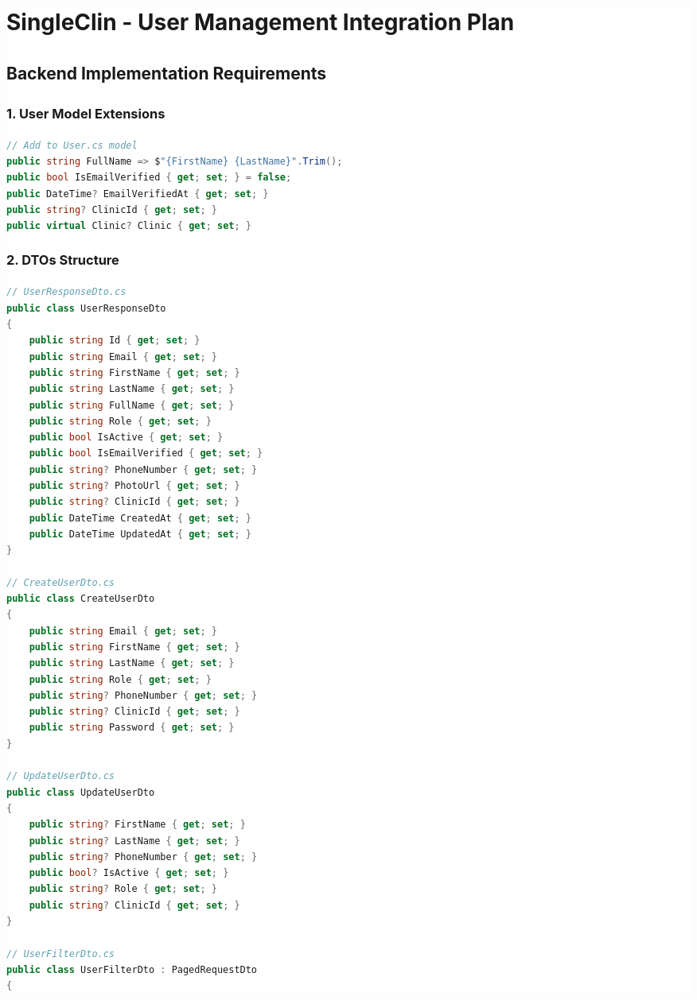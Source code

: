 # SingleClin - User Management Integration Plan

## Backend Implementation Requirements

### 1. User Model Extensions

```csharp
// Add to User.cs model
public string FullName => $"{FirstName} {LastName}".Trim();
public bool IsEmailVerified { get; set; } = false;
public DateTime? EmailVerifiedAt { get; set; }
public string? ClinicId { get; set; }
public virtual Clinic? Clinic { get; set; }
```

### 2. DTOs Structure

```csharp
// UserResponseDto.cs
public class UserResponseDto
{
    public string Id { get; set; }
    public string Email { get; set; }
    public string FirstName { get; set; }
    public string LastName { get; set; }
    public string FullName { get; set; }
    public string Role { get; set; }
    public bool IsActive { get; set; }
    public bool IsEmailVerified { get; set; }
    public string? PhoneNumber { get; set; }
    public string? PhotoUrl { get; set; }
    public string? ClinicId { get; set; }
    public DateTime CreatedAt { get; set; }
    public DateTime UpdatedAt { get; set; }
}

// CreateUserDto.cs
public class CreateUserDto
{
    public string Email { get; set; }
    public string FirstName { get; set; }
    public string LastName { get; set; }
    public string Role { get; set; }
    public string? PhoneNumber { get; set; }
    public string? ClinicId { get; set; }
    public string Password { get; set; }
}

// UpdateUserDto.cs
public class UpdateUserDto
{
    public string? FirstName { get; set; }
    public string? LastName { get; set; }
    public string? PhoneNumber { get; set; }
    public bool? IsActive { get; set; }
    public string? Role { get; set; }
    public string? ClinicId { get; set; }
}

// UserFilterDto.cs
public class UserFilterDto : PagedRequestDto
{
```